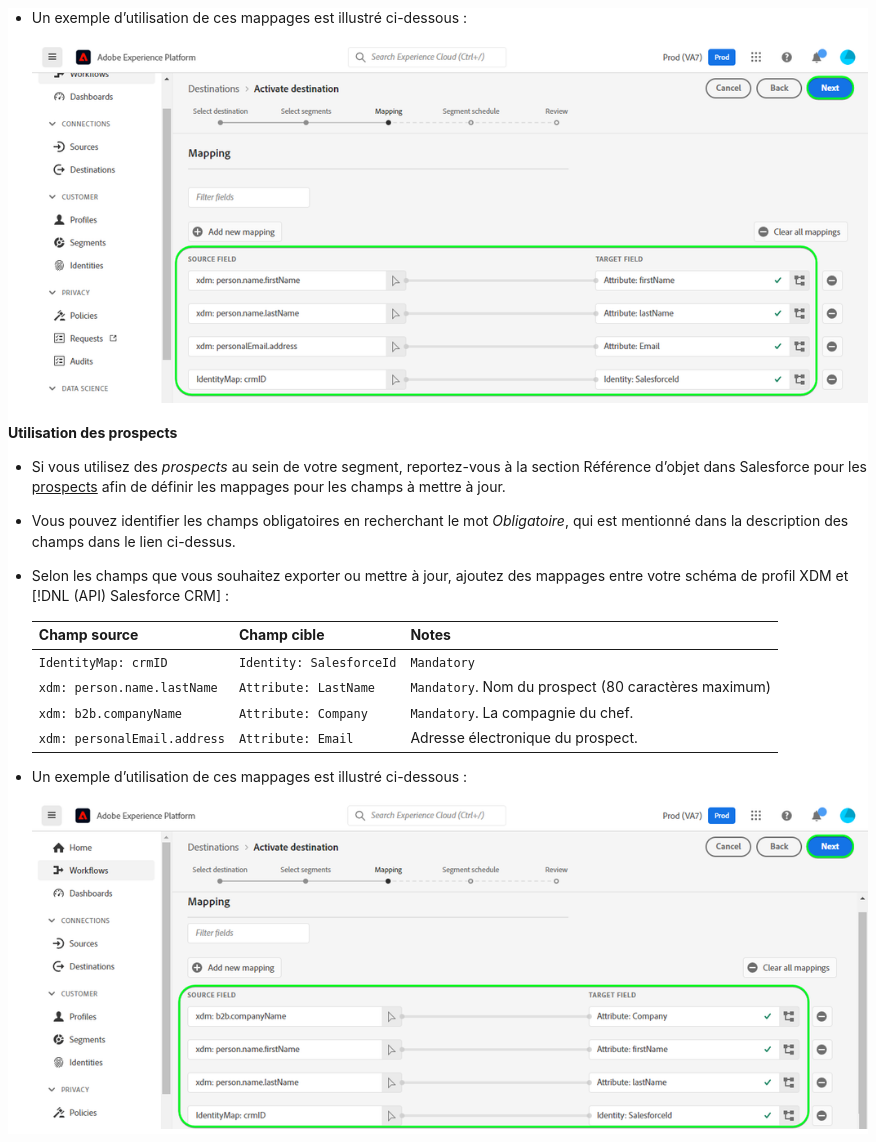    * Un exemple d’utilisation de ces mappages est illustré ci-dessous :

     ![Exemple de capture d’écran de l’interface utilisateur d’Experience Platform montrant les mappings de ciblage.](../../assets/catalog/crm/salesforce/mappings-contacts.png)

   **Utilisation des prospects**

   * Si vous utilisez des *prospects* au sein de votre segment, reportez-vous à la section Référence d’objet dans Salesforce pour les [prospects](https://developer.salesforce.com/docs/atlas.en-us.object_reference.meta/object_reference/sforce_api_objects_lead.htm) afin de définir les mappages pour les champs à mettre à jour.
   * Vous pouvez identifier les champs obligatoires en recherchant le mot *Obligatoire*, qui est mentionné dans la description des champs dans le lien ci-dessus.
   * Selon les champs que vous souhaitez exporter ou mettre à jour, ajoutez des mappages entre votre schéma de profil XDM et [!DNL (API) Salesforce CRM] :

     | Champ source | Champ cible | Notes |
     | --- | --- | --- |
     | `IdentityMap: crmID` | `Identity: SalesforceId` | `Mandatory` |
     | `xdm: person.name.lastName` | `Attribute: LastName` | `Mandatory`. Nom du prospect (80 caractères maximum) |
     | `xdm: b2b.companyName` | `Attribute: Company` | `Mandatory`. La compagnie du chef. |
     | `xdm: personalEmail.address` | `Attribute: Email` | Adresse électronique du prospect. |

   * Un exemple d’utilisation de ces mappages est illustré ci-dessous :

     ![Exemple de capture d’écran de l’interface utilisateur d’Experience Platform montrant les mappings de ciblage.](../../assets/catalog/crm/salesforce/mappings-leads.png)
